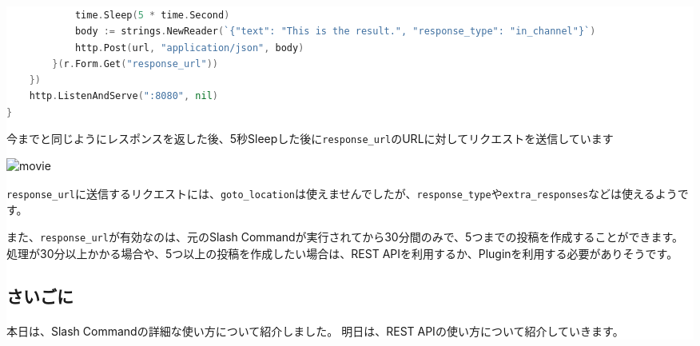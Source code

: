```go:main.go
			time.Sleep(5 * time.Second)
			body := strings.NewReader(`{"text": "This is the result.", "response_type": "in_channel"}`)
			http.Post(url, "application/json", body)
		}(r.Form.Get("response_url"))
	})
	http.ListenAndServe(":8080", nil)
}
```

今までと同じようにレスポンスを返した後、5秒Sleepした後に`response_url`のURLに対してリクエストを送信しています

![movie](https://blog.kaakaa.dev/images/posts/advent-calendar-2020/day7/example-delayed-response.gif)

`response_url`に送信するリクエストには、`goto_location`は使えませんでしたが、`response_type`や`extra_responses`などは使えるようです。

また、`response_url`が有効なのは、元のSlash Commandが実行されてから30分間のみで、5つまでの投稿を作成することができます。処理が30分以上かかる場合や、5つ以上の投稿を作成したい場合は、REST APIを利用するか、Pluginを利用する必要がありそうです。

## さいごに

本日は、Slash Commandの詳細な使い方について紹介しました。
明日は、REST APIの使い方について紹介していきます。
